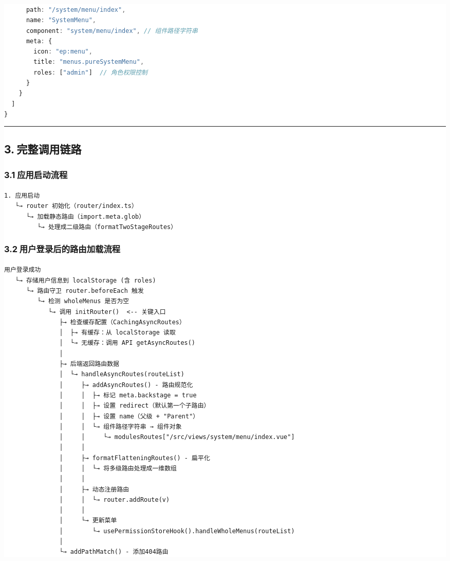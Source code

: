 ```typescript
      path: "/system/menu/index",
      name: "SystemMenu",
      component: "system/menu/index", // 组件路径字符串
      meta: {
        icon: "ep:menu",
        title: "menus.pureSystemMenu",
        roles: ["admin"]  // 角色权限控制
      }
    }
  ]
}
```

---

## 3. 完整调用链路

### 3.1 应用启动流程

```
1. 应用启动
   └→ router 初始化（router/index.ts）
      └→ 加载静态路由（import.meta.glob）
         └→ 处理成二级路由（formatTwoStageRoutes）
```

### 3.2 用户登录后的路由加载流程

```
用户登录成功
   └→ 存储用户信息到 localStorage (含 roles)
      └→ 路由守卫 router.beforeEach 触发
         └→ 检测 wholeMenus 是否为空
            └→ 调用 initRouter()  <-- 关键入口
               ├→ 检查缓存配置（CachingAsyncRoutes）
               │  ├→ 有缓存：从 localStorage 读取
               │  └→ 无缓存：调用 API getAsyncRoutes()
               │
               ├→ 后端返回路由数据
               │  └→ handleAsyncRoutes(routeList)
               │     ├→ addAsyncRoutes() - 路由规范化
               │     │  ├→ 标记 meta.backstage = true
               │     │  ├→ 设置 redirect（默认第一个子路由）
               │     │  ├→ 设置 name（父级 + "Parent"）
               │     │  └→ 组件路径字符串 → 组件对象
               │     │     └→ modulesRoutes["/src/views/system/menu/index.vue"]
               │     │
               │     ├→ formatFlatteningRoutes() - 扁平化
               │     │  └→ 将多级路由处理成一维数组
               │     │
               │     ├→ 动态注册路由
               │     │  └→ router.addRoute(v)
               │     │
               │     └→ 更新菜单
               │        └→ usePermissionStoreHook().handleWholeMenus(routeList)
               │
               └→ addPathMatch() - 添加404路由
```
